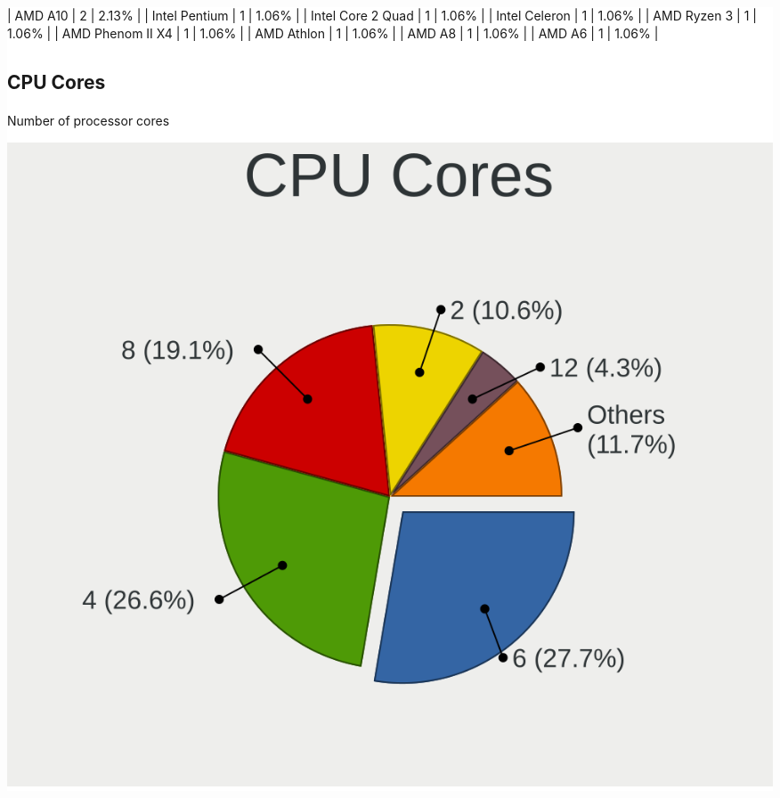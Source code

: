 | AMD A10                | 2        | 2.13%   |
| Intel Pentium          | 1        | 1.06%   |
| Intel Core 2 Quad      | 1        | 1.06%   |
| Intel Celeron          | 1        | 1.06%   |
| AMD Ryzen 3            | 1        | 1.06%   |
| AMD Phenom II X4       | 1        | 1.06%   |
| AMD Athlon             | 1        | 1.06%   |
| AMD A8                 | 1        | 1.06%   |
| AMD A6                 | 1        | 1.06%   |

CPU Cores
---------

Number of processor cores

![CPU Cores](./images/pie_chart/cpu_cores.svg)
